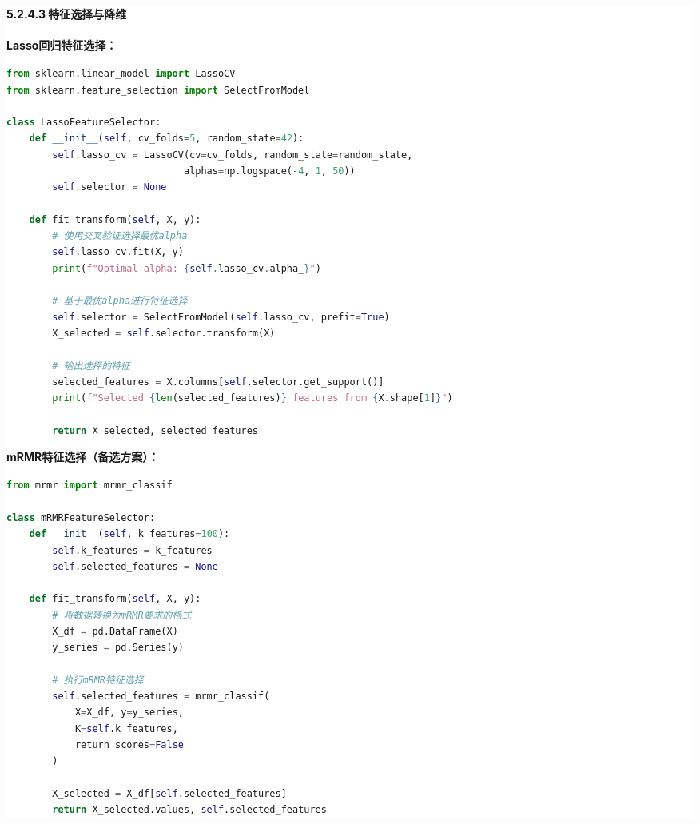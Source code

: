 #### 5.2.4.3 特征选择与降维

**Lasso回归特征选择：**

```python
from sklearn.linear_model import LassoCV
from sklearn.feature_selection import SelectFromModel

class LassoFeatureSelector:
    def __init__(self, cv_folds=5, random_state=42):
        self.lasso_cv = LassoCV(cv=cv_folds, random_state=random_state, 
                               alphas=np.logspace(-4, 1, 50))
        self.selector = None
        
    def fit_transform(self, X, y):
        # 使用交叉验证选择最优alpha
        self.lasso_cv.fit(X, y)
        print(f"Optimal alpha: {self.lasso_cv.alpha_}")
        
        # 基于最优alpha进行特征选择
        self.selector = SelectFromModel(self.lasso_cv, prefit=True)
        X_selected = self.selector.transform(X)
        
        # 输出选择的特征
        selected_features = X.columns[self.selector.get_support()]
        print(f"Selected {len(selected_features)} features from {X.shape[1]}")
        
        return X_selected, selected_features
```

**mRMR特征选择（备选方案）：**

```python
from mrmr import mrmr_classif

class mRMRFeatureSelector:
    def __init__(self, k_features=100):
        self.k_features = k_features
        self.selected_features = None
        
    def fit_transform(self, X, y):
        # 将数据转换为mRMR要求的格式
        X_df = pd.DataFrame(X)
        y_series = pd.Series(y)
        
        # 执行mRMR特征选择
        self.selected_features = mrmr_classif(
            X=X_df, y=y_series, 
            K=self.k_features,
            return_scores=False
        )
        
        X_selected = X_df[self.selected_features]
        return X_selected.values, self.selected_features
```
